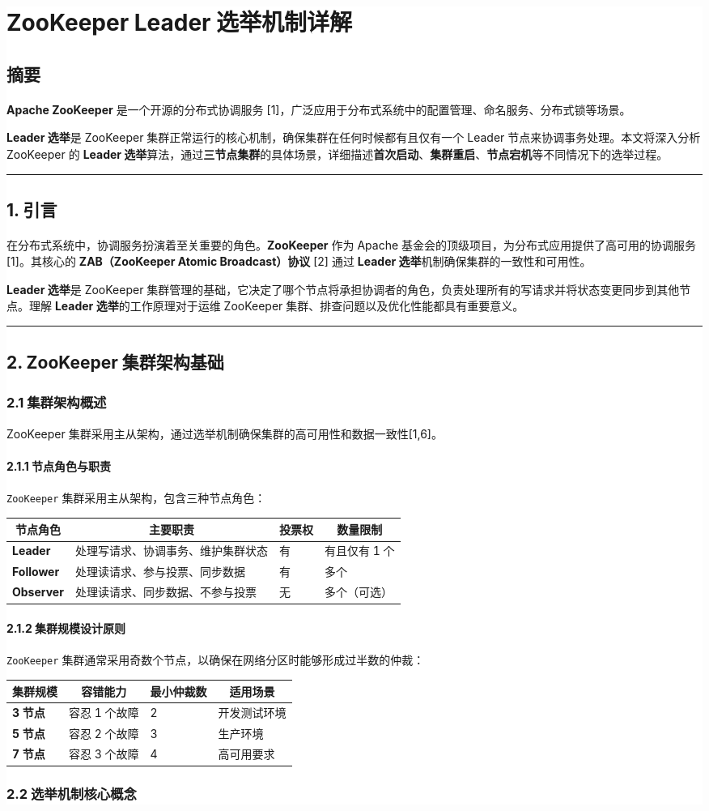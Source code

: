 # ZooKeeper Leader 选举机制详解

## 摘要

**Apache ZooKeeper** 是一个开源的分布式协调服务 [1]，广泛应用于分布式系统中的配置管理、命名服务、分布式锁等场景。

**Leader 选举**是 ZooKeeper 集群正常运行的核心机制，确保集群在任何时候都有且仅有一个 Leader 节点来协调事务处理。本文将深入分析 ZooKeeper 的 **Leader 选举**算法，通过**三节点集群**的具体场景，详细描述**首次启动**、**集群重启**、**节点宕机**等不同情况下的选举过程。

---

## 1. 引言

在分布式系统中，协调服务扮演着至关重要的角色。**ZooKeeper** 作为 Apache 基金会的顶级项目，为分布式应用提供了高可用的协调服务 [1]。其核心的 **ZAB（ZooKeeper Atomic Broadcast）协议** [2] 通过 **Leader 选举**机制确保集群的一致性和可用性。

**Leader 选举**是 ZooKeeper 集群管理的基础，它决定了哪个节点将承担协调者的角色，负责处理所有的写请求并将状态变更同步到其他节点。理解 **Leader 选举**的工作原理对于运维 ZooKeeper 集群、排查问题以及优化性能都具有重要意义。

---

## 2. ZooKeeper 集群架构基础

### 2.1 集群架构概述

ZooKeeper 集群采用主从架构，通过选举机制确保集群的高可用性和数据一致性[1,6]。

#### 2.1.1 节点角色与职责

`ZooKeeper` 集群采用主从架构，包含三种节点角色：

| 节点角色 | 主要职责 | 投票权 | 数量限制 |
|----------|----------|--------|----------|
| **Leader** | 处理写请求、协调事务、维护集群状态 | 有 | 有且仅有 1 个 |
| **Follower** | 处理读请求、参与投票、同步数据 | 有 | 多个 |
| **Observer** | 处理读请求、同步数据、不参与投票 | 无 | 多个（可选） |

#### 2.1.2 集群规模设计原则

`ZooKeeper` 集群通常采用奇数个节点，以确保在网络分区时能够形成过半数的仲裁：

| 集群规模 | 容错能力 | 最小仲裁数 | 适用场景 |
|----------|----------|------------|----------|
| **3 节点** | 容忍 1 个故障 | 2 | 开发测试环境 |
| **5 节点** | 容忍 2 个故障 | 3 | 生产环境 |
| **7 节点** | 容忍 3 个故障 | 4 | 高可用要求 |

### 2.2 选举机制核心概念
